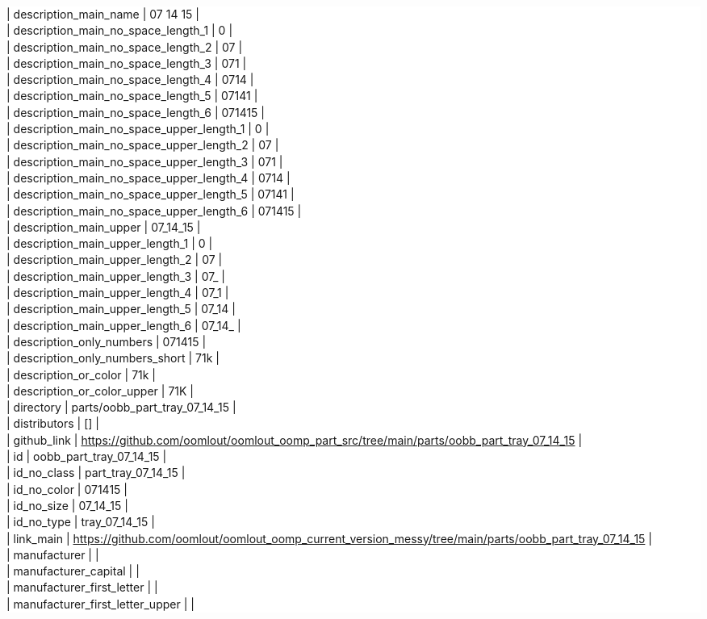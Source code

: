 | description_main_name | 07 14 15 |  
| description_main_no_space_length_1 | 0 |  
| description_main_no_space_length_2 | 07 |  
| description_main_no_space_length_3 | 071 |  
| description_main_no_space_length_4 | 0714 |  
| description_main_no_space_length_5 | 07141 |  
| description_main_no_space_length_6 | 071415 |  
| description_main_no_space_upper_length_1 | 0 |  
| description_main_no_space_upper_length_2 | 07 |  
| description_main_no_space_upper_length_3 | 071 |  
| description_main_no_space_upper_length_4 | 0714 |  
| description_main_no_space_upper_length_5 | 07141 |  
| description_main_no_space_upper_length_6 | 071415 |  
| description_main_upper | 07_14_15 |  
| description_main_upper_length_1 | 0 |  
| description_main_upper_length_2 | 07 |  
| description_main_upper_length_3 | 07_ |  
| description_main_upper_length_4 | 07_1 |  
| description_main_upper_length_5 | 07_14 |  
| description_main_upper_length_6 | 07_14_ |  
| description_only_numbers | 071415 |  
| description_only_numbers_short | 71k |  
| description_or_color | 71k |  
| description_or_color_upper | 71K |  
| directory | parts/oobb_part_tray_07_14_15 |  
| distributors | [] |  
| github_link | https://github.com/oomlout/oomlout_oomp_part_src/tree/main/parts/oobb_part_tray_07_14_15 |  
| id | oobb_part_tray_07_14_15 |  
| id_no_class | part_tray_07_14_15 |  
| id_no_color | 071415 |  
| id_no_size | 07_14_15 |  
| id_no_type | tray_07_14_15 |  
| link_main | https://github.com/oomlout/oomlout_oomp_current_version_messy/tree/main/parts/oobb_part_tray_07_14_15 |  
| manufacturer |  |  
| manufacturer_capital |  |  
| manufacturer_first_letter |  |  
| manufacturer_first_letter_upper |  |  